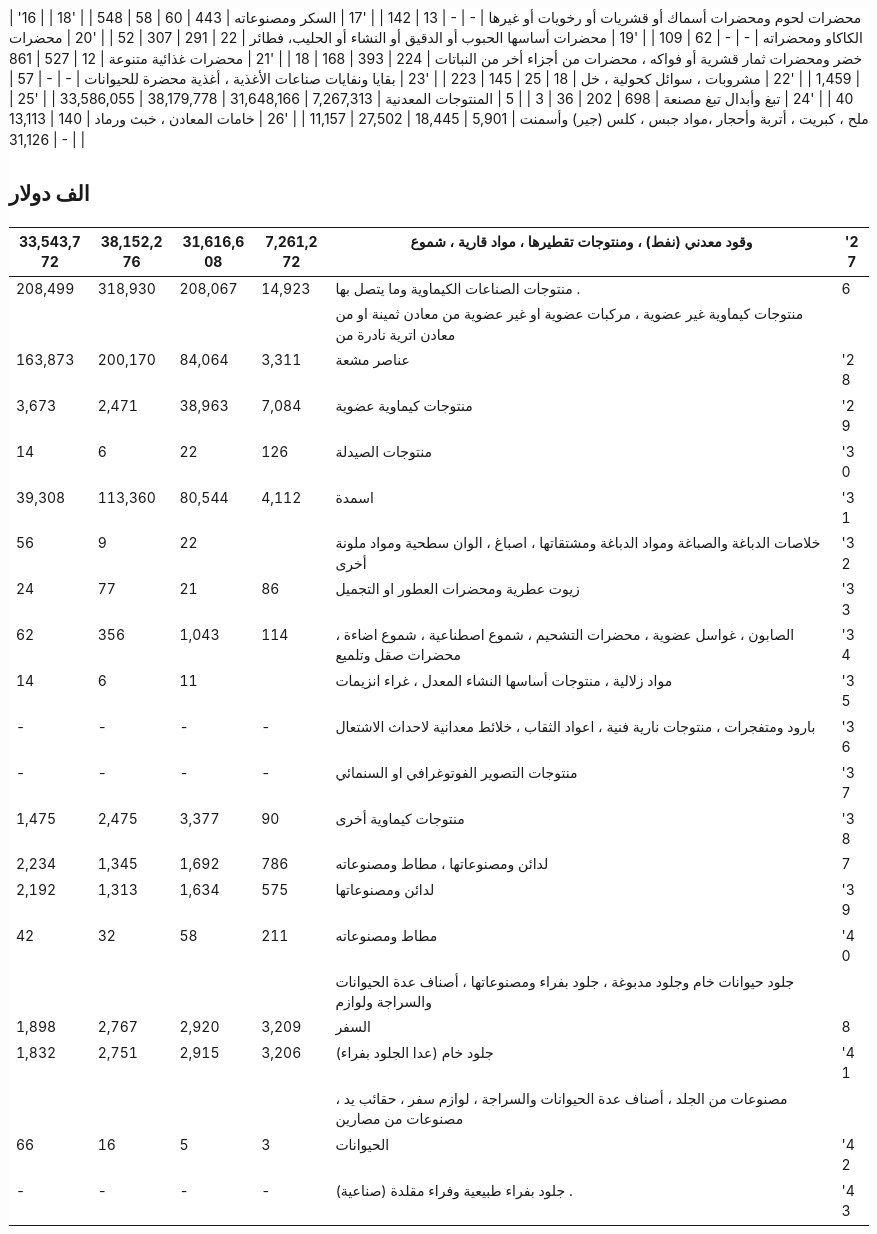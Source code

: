 | '16 | محضرات لحوم ومحضرات أسماك أو قشريات أو رخويات أو غيرها | - | - | 13 | 142 |
| '17 | السكر ومصنوعاته | 443 | 60 | 58 | 548 |
| '18 | الكاكاو ومحضراته | - | - | 62 | 109 |
| '19 | محضرات أساسها الحبوب أو الدقيق أو النشاء أو الحليب، فطائر | 22 | 291 | 307 | 52 |
| '20 | محضرات خضر ومحضرات ثمار قشرية أو فواكه ، محضرات من أجزاء أخر من النباتات | 224 | 393 | 168 | 18 |
| '21 | محضرات غذائية متنوعة | 12 | 527 | 861 | 1,459 |
| '22 | مشروبات ، سوائل كحولية ، خل | 18 | 25 | 145 | 223 |
| '23 | بقايا ونفايات صناعات الأغذية ، أغذية محضرة للحيوانات | - | - | 57 | 40 |
| '24 | تبغ وأبدال تبغ مصنعة | 698 | 202 | 36 | 3 |
| 5 | المنتوجات المعدنية | 7,267,313 | 31,648,166 | 38,179,778 | 33,586,055 |
| '25 | ملح ، كبريت ، أتربة وأحجار ،مواد جبس ، كلس (جير) وأسمنت | 5,901 | 18,445 | 27,502 | 11,157 |
| '26 | خامات المعادن ، خبث ورماد | 140 | 13,113 | - | 31,126 |

الف دولار
---
| 33,543,772 | 38,152,276 | 31,616,608 | 7,261,272 | وقود معدني (نفط) ، ومنتوجات تقطيرها ، مواد قارية ، شموع | '27 |
|------------|------------|------------|-----------|---------------------------------------------------|-----|
| 208,499 | 318,930 | 208,067 | 14,923 | منتوجات الصناعات الكيماوية وما يتصل بها . | 6 |
| | | | | منتوجات كيماوية غير عضوية ، مركبات عضوية او غير عضوية من معادن ثمينة او من معادن اترية نادرة من | |
| 163,873 | 200,170 | 84,064 | 3,311 | عناصر مشعة | '28 |
| 3,673 | 2,471 | 38,963 | 7,084 | منتوجات كيماوية عضوية | '29 |
| 14 | 6 | 22 | 126 | منتوجات الصيدلة | '30 |
| 39,308 | 113,360 | 80,544 | 4,112 | اسمدة | '31 |
| 56 | 9 | 22 | | خلاصات الدباغة والصباغة ومواد الدباغة ومشتقاتها ، اصباغ ، الوان سطحية ومواد ملونة أخرى | '32 |
| 24 | 77 | 21 | 86 | زيوت عطرية ومحضرات العطور او التجميل | '33 |
| 62 | 356 | 1,043 | 114 | الصابون ، غواسل عضوية ، محضرات التشحيم ، شموع اصطناعية ، شموع اضاءة ، محضرات صقل وتلميع | '34 |
| 14 | 6 | 11 | | مواد زلالية ، منتوجات أساسها النشاء المعدل ، غراء انزيمات | '35 |
| - | - | - | - | بارود ومتفجرات ، منتوجات نارية فنية ، اعواد الثقاب ، خلائط معدانية لاحداث الاشتعال | '36 |
| - | - | - | - | منتوجات التصوير الفوتوغرافي او السنمائي | '37 |
| 1,475 | 2,475 | 3,377 | 90 | منتوجات كيماوية أخرى | '38 |
| 2,234 | 1,345 | 1,692 | 786 | لدائن ومصنوعاتها ، مطاط ومصنوعاته | 7 |
| 2,192 | 1,313 | 1,634 | 575 | لدائن ومصنوعاتها | '39 |
| 42 | 32 | 58 | 211 | مطاط ومصنوعاته | '40 |
| | | | | جلود حيوانات خام وجلود مدبوغة ، جلود بفراء ومصنوعاتها ، أصناف عدة الحيوانات والسراجة ولوازم | |
| 1,898 | 2,767 | 2,920 | 3,209 | السفر | 8 |
| 1,832 | 2,751 | 2,915 | 3,206 | جلود خام (عدا الجلود بفراء) | '41 |
| | | | | مصنوعات من الجلد ، أصناف عدة الحيوانات والسراجة ، لوازم سفر ، حقائب يد ، مصنوعات من مصارين | |
| 66 | 16 | 5 | 3 | الحيوانات | '42 |
| - | - | - | - | جلود بفراء طبيعية وفراء مقلدة (صناعية) . | '43 |
